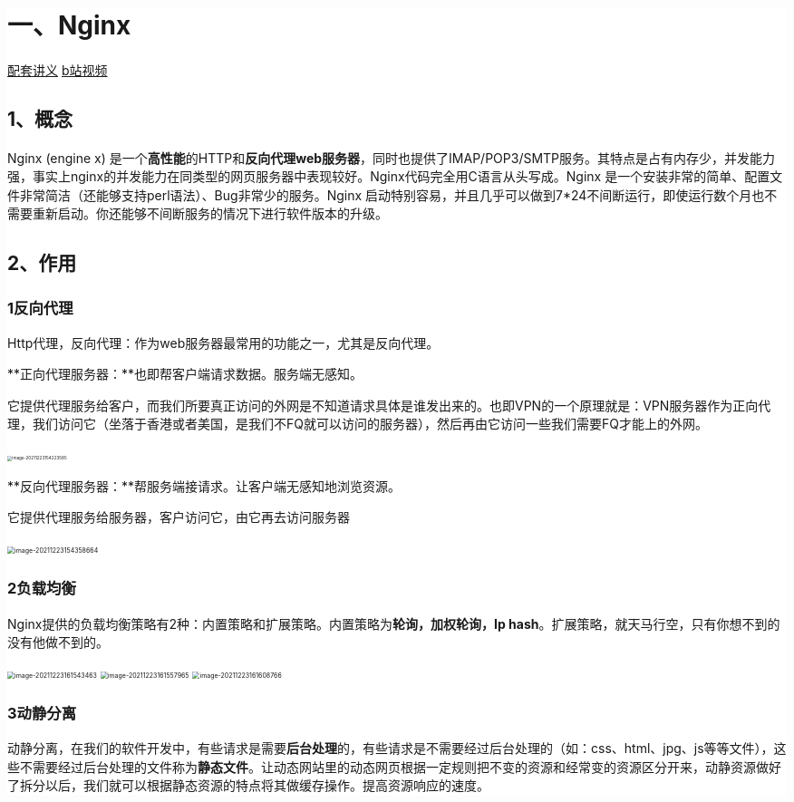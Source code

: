 





# 一、Nginx

[配套讲义](https://www.kuangstudy.com/bbs/1353634800149213186)  [b站视频](https://www.bilibili.com/video/BV1F5411J7vK?p=7&spm_id_from=pageDriver)

## 1、概念

Nginx (engine x) 是一个**高性能**的HTTP和**反向代理web服务器**，同时也提供了IMAP/POP3/SMTP服务。其特点是占有内存少，并发能力强，事实上nginx的并发能力在同类型的网页服务器中表现较好。Nginx代码完全用C语言从头写成。Nginx 是一个安装非常的简单、配置文件非常简洁（还能够支持perl语法）、Bug非常少的服务。Nginx 启动特别容易，并且几乎可以做到7*24不间断运行，即使运行数个月也不需要重新启动。你还能够不间断服务的情况下进行软件版本的升级。



## 2、作用

### 1反向代理

Http代理，反向代理：作为web服务器最常用的功能之一，尤其是反向代理。

**正向代理服务器：**也即帮客户端请求数据。服务端无感知。

它提供代理服务给客户，而我们所要真正访问的外网是不知道请求具体是谁发出来的。也即VPN的一个原理就是：VPN服务器作为正向代理，我们访问它（坐落于香港或者美国，是我们不FQ就可以访问的服务器），然后再由它访问一些我们需要FQ才能上的外网。

<img src="C:\Users\95266\AppData\Roaming\Typora\typora-user-images\image-20211223154223585.png" alt="image-20211223154223585" style="zoom:33%;" />

**反向代理服务器：**帮服务端接请求。让客户端无感知地浏览资源。

它提供代理服务给服务器，客户访问它，由它再去访问服务器 

<img src="C:\Users\95266\AppData\Roaming\Typora\typora-user-images\image-20211223154358664.png" alt="image-20211223154358664" style="zoom: 50%;" />



### 2负载均衡

Nginx提供的负载均衡策略有2种：内置策略和扩展策略。内置策略为**轮询，加权轮询，Ip hash**。扩展策略，就天马行空，只有你想不到的没有他做不到的。

<img src="C:\Users\95266\AppData\Roaming\Typora\typora-user-images\image-20211223161543463.png" alt="image-20211223161543463" style="zoom:50%;" />

<img src="C:\Users\95266\AppData\Roaming\Typora\typora-user-images\image-20211223161557965.png" alt="image-20211223161557965" style="zoom:50%;" />

<img src="C:\Users\95266\AppData\Roaming\Typora\typora-user-images\image-20211223161608766.png" alt="image-20211223161608766" style="zoom: 50%;" />



### 3动静分离

动静分离，在我们的软件开发中，有些请求是需要**后台处理**的，有些请求是不需要经过后台处理的（如：css、html、jpg、js等等文件），这些不需要经过后台处理的文件称为**静态文件**。让动态网站里的动态网页根据一定规则把不变的资源和经常变的资源区分开来，动静资源做好了拆分以后，我们就可以根据静态资源的特点将其做缓存操作。提高资源响应的速度。
